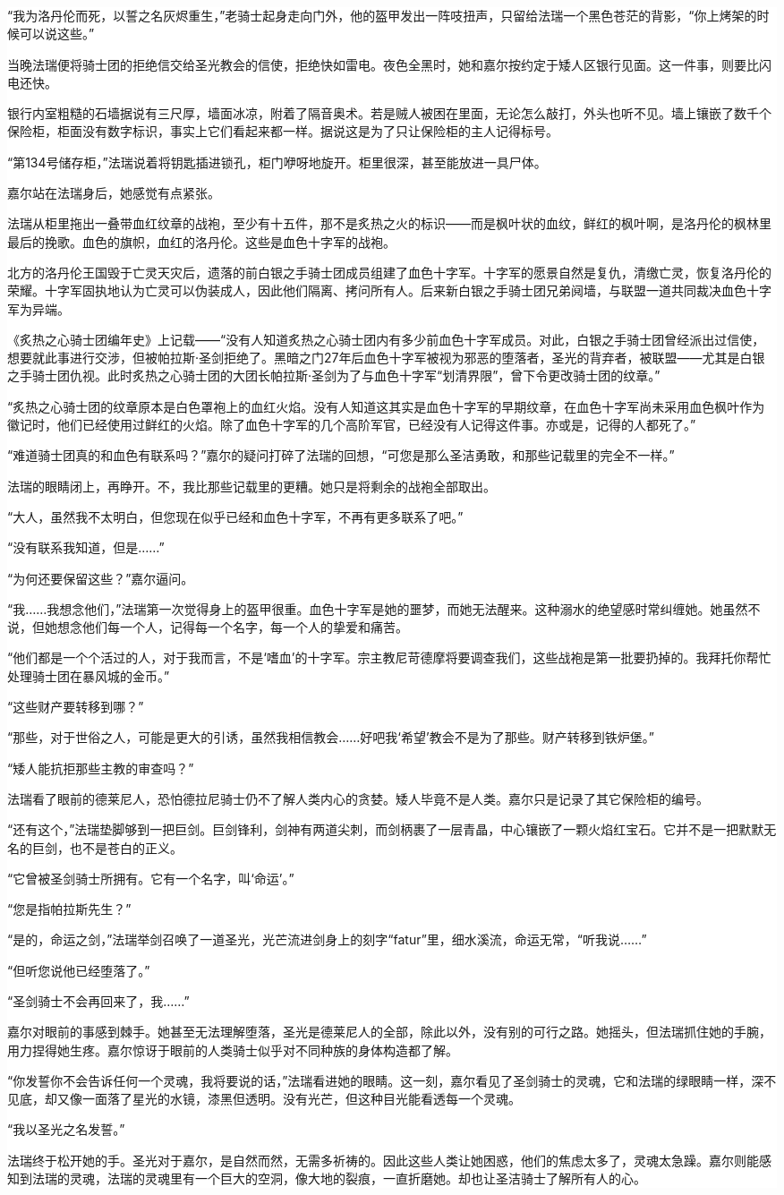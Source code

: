 “我为洛丹伦而死，以誓之名灰烬重生，”老骑士起身走向门外，他的盔甲发出一阵吱扭声，只留给法瑞一个黑色苍茫的背影，“你上烤架的时候可以说这些。”

当晚法瑞便将骑士团的拒绝信交给圣光教会的信使，拒绝快如雷电。夜色全黑时，她和嘉尔按约定于矮人区银行见面。这一件事，则要比闪电还快。

银行内室粗糙的石墙据说有三尺厚，墙面冰凉，附着了隔音奥术。若是贼人被困在里面，无论怎么敲打，外头也听不见。墙上镶嵌了数千个保险柜，柜面没有数字标识，事实上它们看起来都一样。据说这是为了只让保险柜的主人记得标号。

“第134号储存柜，”法瑞说着将钥匙插进锁孔，柜门咿呀地旋开。柜里很深，甚至能放进一具尸体。

嘉尔站在法瑞身后，她感觉有点紧张。

法瑞从柜里拖出一叠带血红纹章的战袍，至少有十五件，那不是炙热之火的标识——而是枫叶状的血纹，鲜红的枫叶啊，是洛丹伦的枫林里最后的挽歌。血色的旗帜，血红的洛丹伦。这些是血色十字军的战袍。

北方的洛丹伦王国毁于亡灵天灾后，遗落的前白银之手骑士团成员组建了血色十字军。十字军的愿景自然是复仇，清缴亡灵，恢复洛丹伦的荣耀。十字军固执地认为亡灵可以伪装成人，因此他们隔离、拷问所有人。后来新白银之手骑士团兄弟阋墙，与联盟一道共同裁决血色十字军为异端。

《炙热之心骑士团编年史》上记载——“没有人知道炙热之心骑士团内有多少前血色十字军成员。对此，白银之手骑士团曾经派出过信使，想要就此事进行交涉，但被帕拉斯·圣剑拒绝了。黑暗之门27年后血色十字军被视为邪恶的堕落者，圣光的背弃者，被联盟——尤其是白银之手骑士团仇视。此时炙热之心骑士团的大团长帕拉斯·圣剑为了与血色十字军“划清界限”，曾下令更改骑士团的纹章。”

“炙热之心骑士团的纹章原本是白色罩袍上的血红火焰。没有人知道这其实是血色十字军的早期纹章，在血色十字军尚未采用血色枫叶作为徽记时，他们已经使用过鲜红的火焰。除了血色十字军的几个高阶军官，已经没有人记得这件事。亦或是，记得的人都死了。”

“难道骑士团真的和血色有联系吗？”嘉尔的疑问打碎了法瑞的回想，“可您是那么圣洁勇敢，和那些记载里的完全不一样。”

法瑞的眼睛闭上，再睁开。不，我比那些记载里的更糟。她只是将剩余的战袍全部取出。

“大人，虽然我不太明白，但您现在似乎已经和血色十字军，不再有更多联系了吧。”

“没有联系我知道，但是……”

“为何还要保留这些？”嘉尔逼问。

“我……我想念他们，”法瑞第一次觉得身上的盔甲很重。血色十字军是她的噩梦，而她无法醒来。这种溺水的绝望感时常纠缠她。她虽然不说，但她想念他们每一个人，记得每一个名字，每一个人的挚爱和痛苦。

“他们都是一个个活过的人，对于我而言，不是‘嗜血’的十字军。宗主教尼苛德摩将要调查我们，这些战袍是第一批要扔掉的。我拜托你帮忙处理骑士团在暴风城的金币。”

“这些财产要转移到哪？”

“那些，对于世俗之人，可能是更大的引诱，虽然我相信教会……好吧我‘希望’教会不是为了那些。财产转移到铁炉堡。”

“矮人能抗拒那些主教的审查吗？”

法瑞看了眼前的德莱尼人，恐怕德拉尼骑士仍不了解人类内心的贪婪。矮人毕竟不是人类。嘉尔只是记录了其它保险柜的编号。

“还有这个，”法瑞垫脚够到一把巨剑。巨剑锋利，剑神有两道尖刺，而剑柄裹了一层青晶，中心镶嵌了一颗火焰红宝石。它并不是一把默默无名的巨剑，也不是苍白的正义。

“它曾被圣剑骑士所拥有。它有一个名字，叫‘命运’。”

“您是指帕拉斯先生？”

“是的，命运之剑，”法瑞举剑召唤了一道圣光，光芒流进剑身上的刻字“fatur”里，细水溪流，命运无常，“听我说……”

“但听您说他已经堕落了。”

“圣剑骑士不会再回来了，我……”

嘉尔对眼前的事感到棘手。她甚至无法理解堕落，圣光是德莱尼人的全部，除此以外，没有别的可行之路。她摇头，但法瑞抓住她的手腕，用力捏得她生疼。嘉尔惊讶于眼前的人类骑士似乎对不同种族的身体构造都了解。

“你发誓你不会告诉任何一个灵魂，我将要说的话，”法瑞看进她的眼睛。这一刻，嘉尔看见了圣剑骑士的灵魂，它和法瑞的绿眼睛一样，深不见底，却又像一面落了星光的水镜，漆黑但透明。没有光芒，但这种目光能看透每一个灵魂。

“我以圣光之名发誓。”

法瑞终于松开她的手。圣光对于嘉尔，是自然而然，无需多祈祷的。因此这些人类让她困惑，他们的焦虑太多了，灵魂太急躁。嘉尔则能感知到法瑞的灵魂，法瑞的灵魂里有一个巨大的空洞，像大地的裂痕，一直折磨她。却也让圣洁骑士了解所有人的心。
